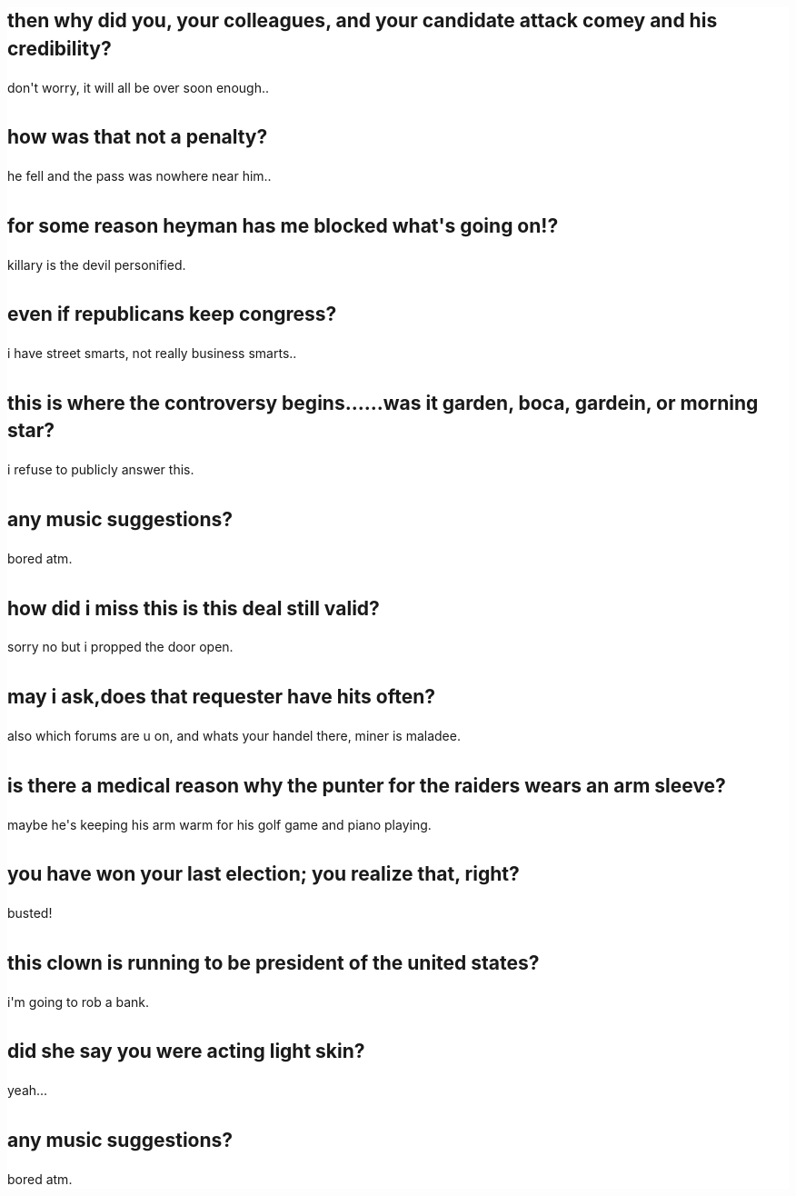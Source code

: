 ## then why did you, your colleagues, and your candidate attack comey and his credibility?
don't worry, it will all be over soon enough..

## how was that not a penalty?
he fell and the pass was nowhere near him..

## for some reason heyman has me blocked what's going on!?
killary is the devil personified.

## even if republicans keep congress?
i have street smarts, not really business smarts..

## this is where the controversy begins......was it garden, boca, gardein, or morning star?
i refuse to publicly answer this.

## any music suggestions?
bored atm.

## how did i miss this is this deal still valid?
sorry no but i propped the door open.

## may i ask,does that requester have hits often?
also which forums are u on, and whats your handel there, miner is maladee.

## is there a medical reason why the punter for the raiders wears an arm sleeve?
maybe he's keeping his arm warm for his golf game and piano playing.

## you have won your last election; you realize that, right?
busted!

## this clown is running to be president of the united states?
i'm going to rob a bank.

## did she say you were acting light skin?
yeah...

## any music suggestions?
bored atm.
